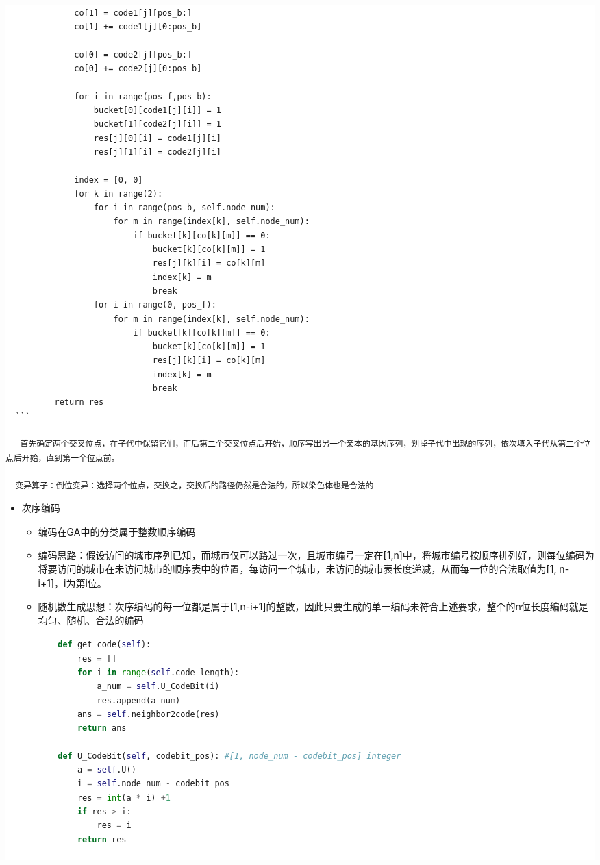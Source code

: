                   co[1] = code1[j][pos_b:]
                  co[1] += code1[j][0:pos_b]
      
                  co[0] = code2[j][pos_b:]
                  co[0] += code2[j][0:pos_b]
      
                  for i in range(pos_f,pos_b):
                      bucket[0][code1[j][i]] = 1
                      bucket[1][code2[j][i]] = 1
                      res[j][0][i] = code1[j][i]
                      res[j][1][i] = code2[j][i]
      
                  index = [0, 0]
                  for k in range(2):
                      for i in range(pos_b, self.node_num):
                          for m in range(index[k], self.node_num):
                              if bucket[k][co[k][m]] == 0:
                                  bucket[k][co[k][m]] = 1
                                  res[j][k][i] = co[k][m]
                                  index[k] = m
                                  break
                      for i in range(0, pos_f):
                          for m in range(index[k], self.node_num):
                              if bucket[k][co[k][m]] == 0:
                                  bucket[k][co[k][m]] = 1
                                  res[j][k][i] = co[k][m]
                                  index[k] = m
                                  break
              return res
      ```

      ​	首先确定两个交叉位点，在子代中保留它们，而后第二个交叉位点后开始，顺序写出另一个亲本的基因序列，划掉子代中出现的序列，依次填入子代从第二个位点后开始，直到第一个位点前。

    - 变异算子：倒位变异：选择两个位点，交换之，交换后的路径仍然是合法的，所以染色体也是合法的

- 次序编码

  - 编码在GA中的分类属于整数顺序编码

  - 编码思路：假设访问的城市序列已知，而城市仅可以路过一次，且城市编号一定在[1,n]中，将城市编号按顺序排列好，则每位编码为将要访问的城市在未访问城市的顺序表中的位置，每访问一个城市，未访问的城市表长度递减，从而每一位的合法取值为[1, n-i+1]，i为第i位。

  - 随机数生成思想：次序编码的每一位都是属于[1,n-i+1]的整数，因此只要生成的单一编码未符合上述要求，整个的n位长度编码就是均匀、随机、合法的编码

    ```python
        def get_code(self):
            res = []
            for i in range(self.code_length):
                a_num = self.U_CodeBit(i)
                res.append(a_num)
            ans = self.neighbor2code(res)
            return ans
        
        def U_CodeBit(self, codebit_pos): #[1, node_num - codebit_pos] integer
            a = self.U()
            i = self.node_num - codebit_pos
            res = int(a * i) +1
            if res > i:
                res = i
            return res
    	